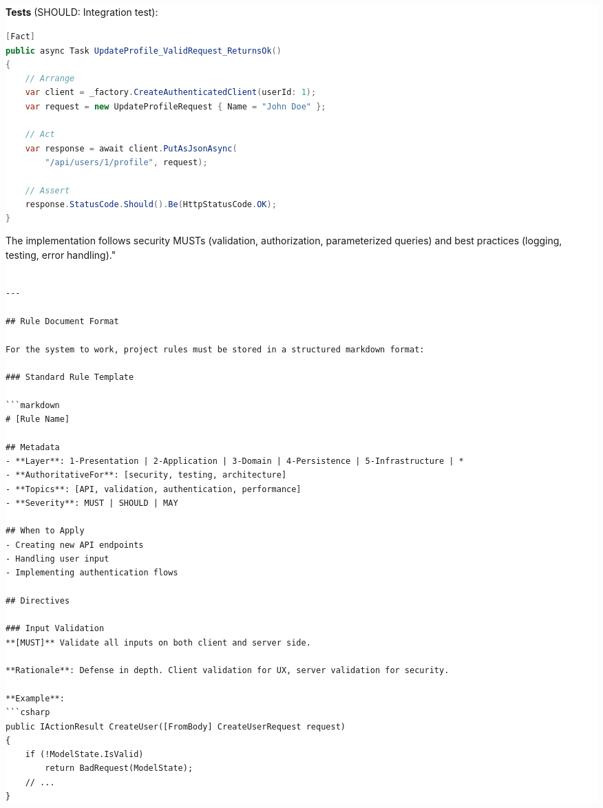 **Tests** (SHOULD: Integration test):
```csharp
[Fact]
public async Task UpdateProfile_ValidRequest_ReturnsOk()
{
    // Arrange
    var client = _factory.CreateAuthenticatedClient(userId: 1);
    var request = new UpdateProfileRequest { Name = "John Doe" };
    
    // Act
    var response = await client.PutAsJsonAsync(
        "/api/users/1/profile", request);
    
    // Assert
    response.StatusCode.Should().Be(HttpStatusCode.OK);
}
```

The implementation follows security MUSTs (validation, authorization, parameterized queries) and best practices (logging, testing, error handling)."
```

---

## Rule Document Format

For the system to work, project rules must be stored in a structured markdown format:

### Standard Rule Template

```markdown
# [Rule Name]

## Metadata
- **Layer**: 1-Presentation | 2-Application | 3-Domain | 4-Persistence | 5-Infrastructure | *
- **AuthoritativeFor**: [security, testing, architecture]
- **Topics**: [API, validation, authentication, performance]
- **Severity**: MUST | SHOULD | MAY

## When to Apply
- Creating new API endpoints
- Handling user input
- Implementing authentication flows

## Directives

### Input Validation
**[MUST]** Validate all inputs on both client and server side.

**Rationale**: Defense in depth. Client validation for UX, server validation for security.

**Example**:
```csharp
public IActionResult CreateUser([FromBody] CreateUserRequest request)
{
    if (!ModelState.IsValid)
        return BadRequest(ModelState);
    // ...
}
```
